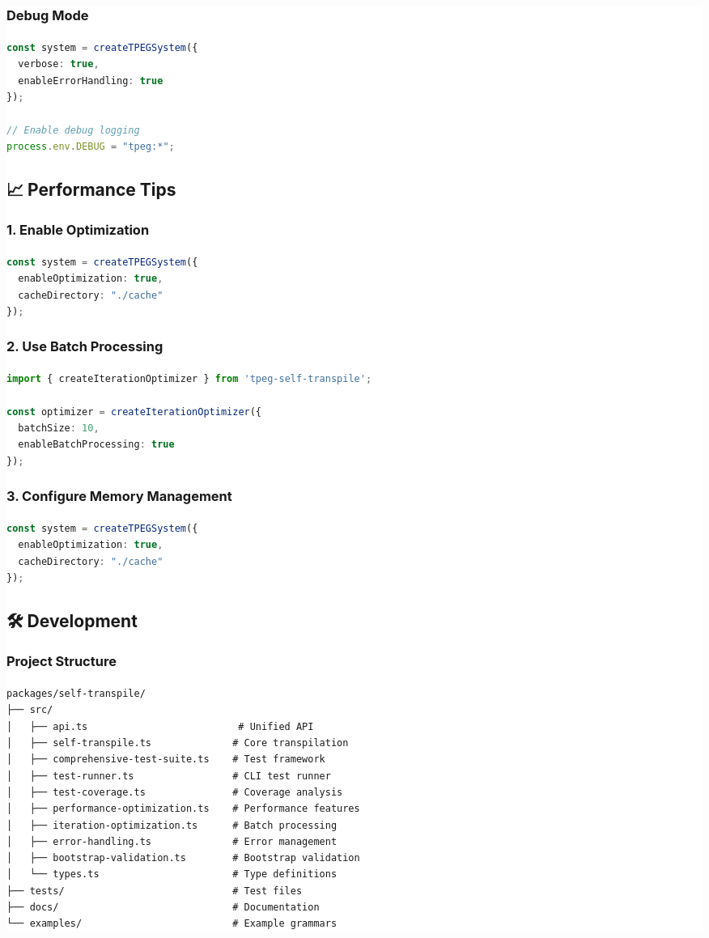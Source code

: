 ### Debug Mode

```typescript
const system = createTPEGSystem({
  verbose: true,
  enableErrorHandling: true
});

// Enable debug logging
process.env.DEBUG = "tpeg:*";
```

## 📈 Performance Tips

### 1. Enable Optimization
```typescript
const system = createTPEGSystem({
  enableOptimization: true,
  cacheDirectory: "./cache"
});
```

### 2. Use Batch Processing
```typescript
import { createIterationOptimizer } from 'tpeg-self-transpile';

const optimizer = createIterationOptimizer({
  batchSize: 10,
  enableBatchProcessing: true
});
```

### 3. Configure Memory Management
```typescript
const system = createTPEGSystem({
  enableOptimization: true,
  cacheDirectory: "./cache"
});
```

## 🛠️ Development

### Project Structure

```
packages/self-transpile/
├── src/
│   ├── api.ts                          # Unified API
│   ├── self-transpile.ts              # Core transpilation
│   ├── comprehensive-test-suite.ts    # Test framework
│   ├── test-runner.ts                 # CLI test runner
│   ├── test-coverage.ts               # Coverage analysis
│   ├── performance-optimization.ts    # Performance features
│   ├── iteration-optimization.ts      # Batch processing
│   ├── error-handling.ts              # Error management
│   ├── bootstrap-validation.ts        # Bootstrap validation
│   └── types.ts                       # Type definitions
├── tests/                             # Test files
├── docs/                              # Documentation
└── examples/                          # Example grammars
```
